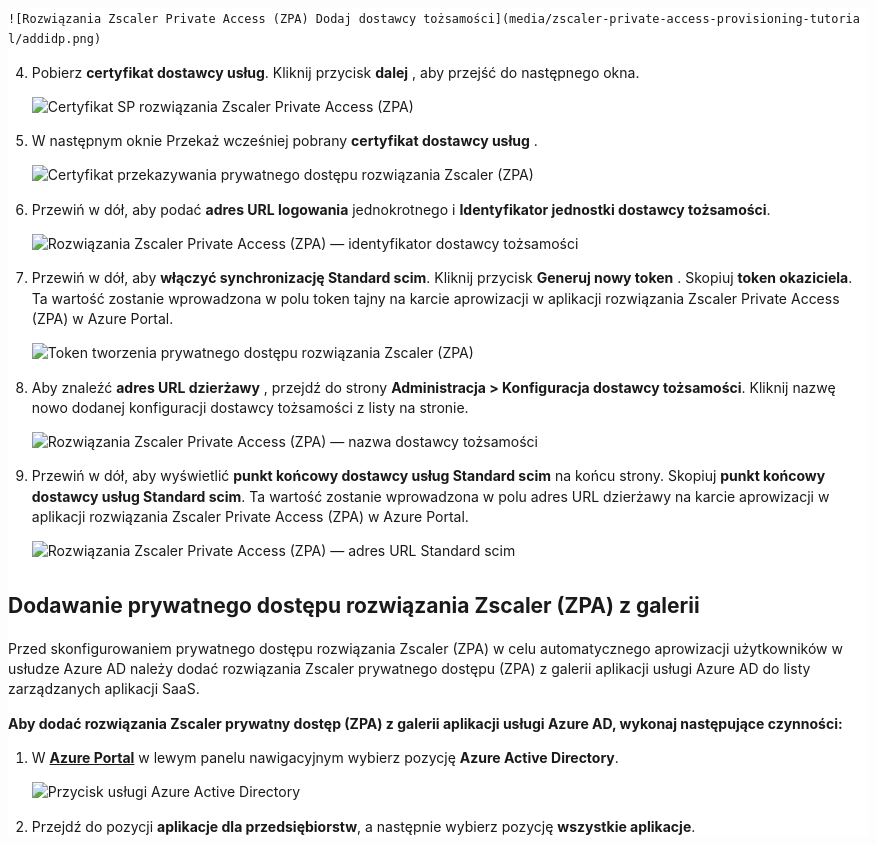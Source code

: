     ![Rozwiązania Zscaler Private Access (ZPA) Dodaj dostawcy tożsamości](media/zscaler-private-access-provisioning-tutorial/addidp.png)

4. Pobierz **certyfikat dostawcy usług**. Kliknij przycisk **dalej** , aby przejść do następnego okna.

    ![Certyfikat SP rozwiązania Zscaler Private Access (ZPA)](media/zscaler-private-access-provisioning-tutorial/spcertificate.png)

5. W następnym oknie Przekaż wcześniej pobrany **certyfikat dostawcy usług** .

    ![Certyfikat przekazywania prywatnego dostępu rozwiązania Zscaler (ZPA)](media/zscaler-private-access-provisioning-tutorial/uploadfile.png)

6.  Przewiń w dół, aby podać **adres URL logowania** jednokrotnego i **Identyfikator jednostki dostawcy tożsamości**.

    ![Rozwiązania Zscaler Private Access (ZPA) — identyfikator dostawcy tożsamości](media/zscaler-private-access-provisioning-tutorial/idpid.png)

7.  Przewiń w dół, aby **włączyć synchronizację Standard scim**. Kliknij przycisk **Generuj nowy token** . Skopiuj **token okaziciela**. Ta wartość zostanie wprowadzona w polu token tajny na karcie aprowizacji w aplikacji rozwiązania Zscaler Private Access (ZPA) w Azure Portal.

    ![Token tworzenia prywatnego dostępu rozwiązania Zscaler (ZPA)](media/zscaler-private-access-provisioning-tutorial/token.png)

8.  Aby znaleźć **adres URL dzierżawy** , przejdź do strony **Administracja > Konfiguracja dostawcy tożsamości**. Kliknij nazwę nowo dodanej konfiguracji dostawcy tożsamości z listy na stronie.

    ![Rozwiązania Zscaler Private Access (ZPA) — nazwa dostawcy tożsamości](media/zscaler-private-access-provisioning-tutorial/idpname.png)

9.  Przewiń w dół, aby wyświetlić **punkt końcowy dostawcy usług Standard scim** na końcu strony. Skopiuj **punkt końcowy dostawcy usług Standard scim**. Ta wartość zostanie wprowadzona w polu adres URL dzierżawy na karcie aprowizacji w aplikacji rozwiązania Zscaler Private Access (ZPA) w Azure Portal.

    ![Rozwiązania Zscaler Private Access (ZPA) — adres URL Standard scim](media/zscaler-private-access-provisioning-tutorial/tenanturl.png)


## <a name="add-zscaler-private-access-zpa-from-the-gallery"></a>Dodawanie prywatnego dostępu rozwiązania Zscaler (ZPA) z galerii

Przed skonfigurowaniem prywatnego dostępu rozwiązania Zscaler (ZPA) w celu automatycznego aprowizacji użytkowników w usłudze Azure AD należy dodać rozwiązania Zscaler prywatnego dostępu (ZPA) z galerii aplikacji usługi Azure AD do listy zarządzanych aplikacji SaaS.

**Aby dodać rozwiązania Zscaler prywatny dostęp (ZPA) z galerii aplikacji usługi Azure AD, wykonaj następujące czynności:**

1. W **[Azure Portal](https://portal.azure.com)** w lewym panelu nawigacyjnym wybierz pozycję **Azure Active Directory**.

    ![Przycisk usługi Azure Active Directory](common/select-azuread.png)

2. Przejdź do pozycji **aplikacje dla przedsiębiorstw**, a następnie wybierz pozycję **wszystkie aplikacje**.
